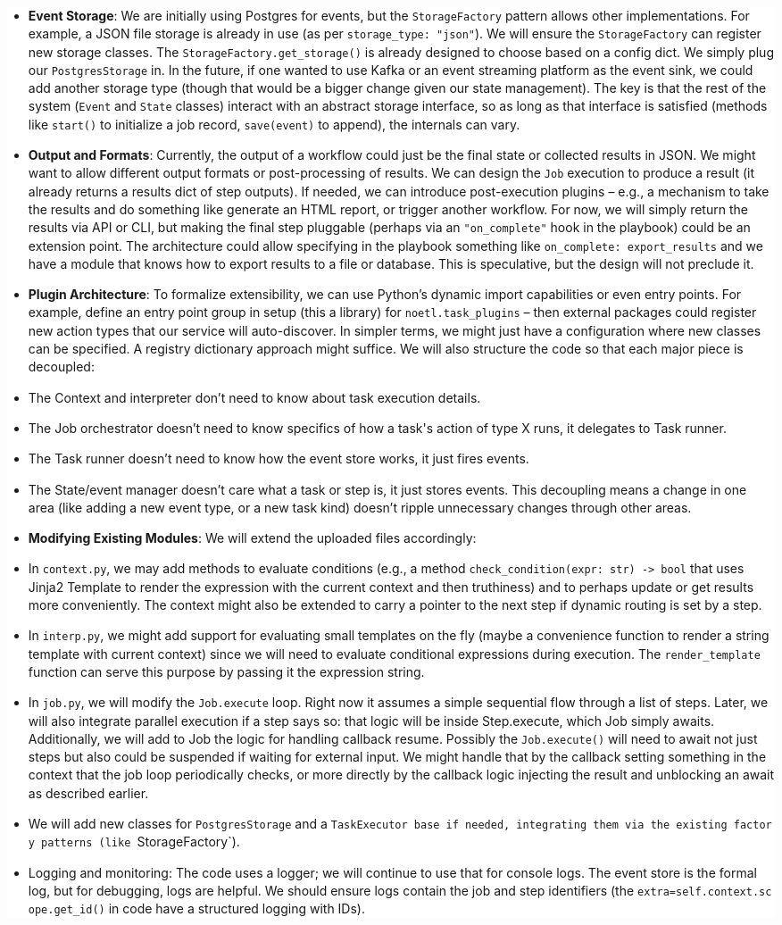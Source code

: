 - **Event Storage**: We are initially using Postgres for events, but the `StorageFactory` pattern allows other implementations. For example, a JSON file storage is already in use (as per `storage_type: "json"`). We will ensure the `StorageFactory` can register new storage classes. The `StorageFactory.get_storage()` is already designed to choose based on a config dict. We simply plug our `PostgresStorage` in. In the future, if one wanted to use Kafka or an event streaming platform as the event sink, we could add another storage type (though that would be a bigger change given our state management). The key is that the rest of the system (`Event` and `State` classes) interact with an abstract storage interface, so as long as that interface is satisfied (methods like `start()` to initialize a job record, `save(event)` to append), the internals can vary.

- **Output and Formats**: Currently, the output of a workflow could just be the final state or collected results in JSON. We might want to allow different output formats or post-processing of results. We can design the `Job` execution to produce a result (it already returns a results dict of step outputs). If needed, we can introduce post-execution plugins – e.g., a mechanism to take the results and do something like generate an HTML report, or trigger another workflow. For now, we will simply return the results via API or CLI, but making the final step pluggable (perhaps via an `"on_complete"` hook in the playbook) could be an extension point. The architecture could allow specifying in the playbook something like `on_complete: export_results` and we have a module that knows how to export results to a file or database. This is speculative, but the design will not preclude it.

- **Plugin Architecture**: To formalize extensibility, we can use Python’s dynamic import capabilities or even entry points. For example, define an entry point group in setup (this a library) for `noetl.task_plugins` – then external packages could register new action types that our service will auto-discover. In simpler terms, we might just have a configuration where new classes can be specified. A registry dictionary approach might suffice. We will also structure the code so that each major piece is decoupled:
- The Context and interpreter don’t need to know about task execution details.
- The Job orchestrator doesn’t need to know specifics of how a task's action of type X runs, it delegates to Task runner.
- The Task runner doesn’t need to know how the event store works, it just fires events.
- The State/event manager doesn’t care what a task or step is, it just stores events.
This decoupling means a change in one area (like adding a new event type, or a new task kind) doesn’t ripple unnecessary changes through other areas.

- **Modifying Existing Modules**: We will extend the uploaded files accordingly:
- In `context.py`, we may add methods to evaluate conditions (e.g., a method `check_condition(expr: str) -> bool` that uses Jinja2 Template to render the expression with the current context and then truthiness) and to perhaps update or get results more conveniently. The context might also be extended to carry a pointer to the next step if dynamic routing is set by a step.
- In `interp.py`, we might add support for evaluating small templates on the fly (maybe a convenience function to render a string template with current context) since we will need to evaluate conditional expressions during execution. The `render_template` function can serve this purpose by passing it the expression string.
- In `job.py`, we will modify the `Job.execute` loop. Right now it assumes a simple sequential flow through a list of steps. Later, we will also integrate parallel execution if a step says so: that logic will be inside Step.execute, which Job simply awaits.
Additionally, we will add to Job the logic for handling callback resume. Possibly the `Job.execute()` will need to await not just steps but also could be suspended if waiting for external input. We might handle that by the callback setting something in the context that the job loop periodically checks, or more directly by the callback logic injecting the result and unblocking an await as described earlier.

- We will add new classes for `PostgresStorage` and a `TaskExecutor base if needed, integrating them via the existing factory patterns (like `StorageFactory`).
- Logging and monitoring: The code uses a logger; we will continue to use that for console logs. The event store is the formal log, but for debugging, logs are helpful. We should ensure logs contain the job and step identifiers (the `extra=self.context.scope.get_id()` in code have a structured logging with IDs).
